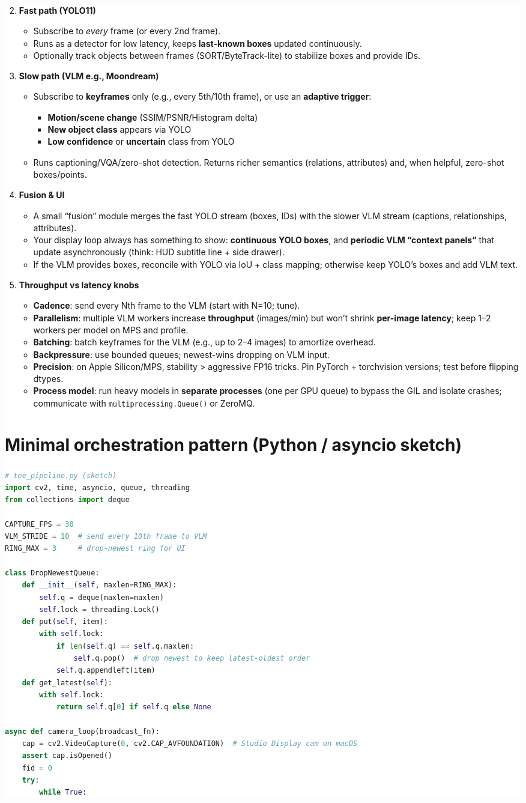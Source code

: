2. **Fast path (YOLO11)**

   * Subscribe to *every* frame (or every 2nd frame).
   * Runs as a detector for low latency, keeps **last-known boxes** updated continuously.
   * Optionally track objects between frames (SORT/ByteTrack-lite) to stabilize boxes and provide IDs.

3. **Slow path (VLM e.g., Moondream)**

   * Subscribe to **keyframes** only (e.g., every 5th/10th frame), or use an **adaptive trigger**:

     * **Motion/scene change** (SSIM/PSNR/Histogram delta)
     * **New object class** appears via YOLO
     * **Low confidence** or **uncertain** class from YOLO
   * Runs captioning/VQA/zero-shot detection. Returns richer semantics (relations, attributes) and, when helpful, zero-shot boxes/points.

4. **Fusion & UI**

   * A small “fusion” module merges the fast YOLO stream (boxes, IDs) with the slower VLM stream (captions, relationships, attributes).
   * Your display loop always has something to show: **continuous YOLO boxes**, and **periodic VLM “context panels”** that update asynchronously (think: HUD subtitle line + side drawer).
   * If the VLM provides boxes, reconcile with YOLO via IoU + class mapping; otherwise keep YOLO’s boxes and add VLM text.

5. **Throughput vs latency knobs**

   * **Cadence**: send every Nth frame to the VLM (start with N=10; tune).
   * **Parallelism**: multiple VLM workers increase **throughput** (images/min) but won’t shrink **per-image latency**; keep 1–2 workers per model on MPS and profile.
   * **Batching**: batch keyframes for the VLM (e.g., up to 2–4 images) to amortize overhead.
   * **Backpressure**: use bounded queues; newest-wins dropping on VLM input.
   * **Precision**: on Apple Silicon/MPS, stability > aggressive FP16 tricks. Pin PyTorch + torchvision versions; test before flipping dtypes.
   * **Process model**: run heavy models in **separate processes** (one per GPU queue) to bypass the GIL and isolate crashes; communicate with `multiprocessing.Queue()` or ZeroMQ.

# Minimal orchestration pattern (Python / asyncio sketch)

```python
# tee_pipeline.py (sketch)
import cv2, time, asyncio, queue, threading
from collections import deque

CAPTURE_FPS = 30
VLM_STRIDE = 10  # send every 10th frame to VLM
RING_MAX = 3     # drop-newest ring for UI

class DropNewestQueue:
    def __init__(self, maxlen=RING_MAX):
        self.q = deque(maxlen=maxlen)
        self.lock = threading.Lock()
    def put(self, item):
        with self.lock:
            if len(self.q) == self.q.maxlen:
                self.q.pop()  # drop newest to keep latest-oldest order
            self.q.appendleft(item)
    def get_latest(self):
        with self.lock:
            return self.q[0] if self.q else None

async def camera_loop(broadcast_fn):
    cap = cv2.VideoCapture(0, cv2.CAP_AVFOUNDATION)  # Studio Display cam on macOS
    assert cap.isOpened()
    fid = 0
    try:
        while True:
```

[1]: https://docs.ultralytics.com/models/yolo11/?utm_source=chatgpt.com "Ultralytics YOLO11"
[2]: https://github.com/vikhyat/moondream "GitHub - vikhyat/moondream: tiny vision language model"
[3]: https://huggingface.co/vikhyatk/moondream2?utm_source=chatgpt.com "vikhyatk/moondream2"
[4]: https://moondream.ai/blog/introducing-moondream-0-5b?utm_source=chatgpt.com "Introducing Moondream 0.5B: The World's Smallest Vision- ..."
[5]: https://moondream.ai/c/docs/advanced/api/detect?utm_source=chatgpt.com "Detect API"
[6]: https://www.silicondojo.com/post/moondream-object-detection-with-bounding-box-in-html-display?utm_source=chatgpt.com "MoonDream Object Detection with Bounding Box in HTML ..."
[7]: https://www.youtube.com/watch?v=lflORi9pWm4&utm_source=chatgpt.com "MoonDream Object Detection with Bounding Box in HTML ..."
[8]: https://blog.roboflow.com/moondream-2/?utm_source=chatgpt.com "Moondream 2: Multimodal and Vision Analysis"
[9]: https://pytorch.org/blog/introducing-accelerated-pytorch-training-on-mac/?utm_source=chatgpt.com "Introducing Accelerated PyTorch Training on Mac"
[10]: https://developer.apple.com/metal/pytorch/?utm_source=chatgpt.com "Accelerated PyTorch training on Mac - Metal"
